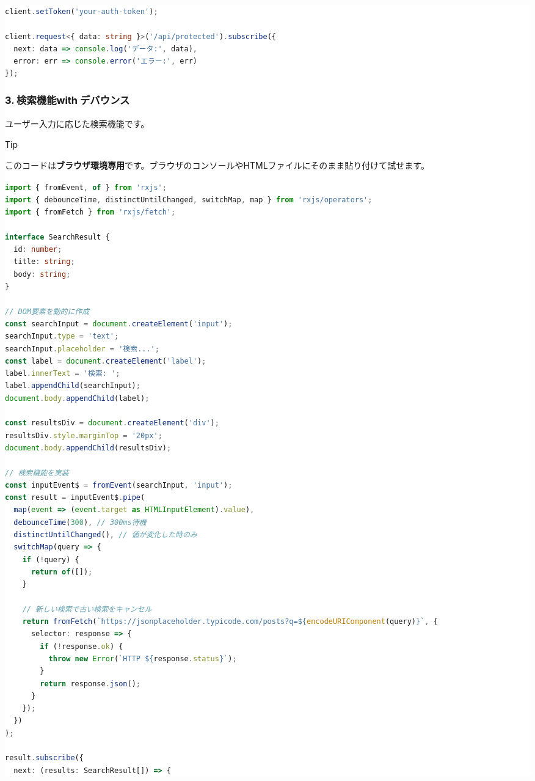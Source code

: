 ```typescript
client.setToken('your-auth-token');

client.request<{ data: string }>('/api/protected').subscribe({
  next: data => console.log('データ:', data),
  error: err => console.error('エラー:', err)
});
```

### 3. 検索機能with デバウンス

ユーザー入力に応じた検索機能です。

> [!TIP]
> このコードは**ブラウザ環境専用**です。ブラウザのコンソールやHTMLファイルにそのまま貼り付けて試せます。

```typescript
import { fromEvent, of } from 'rxjs';
import { debounceTime, distinctUntilChanged, switchMap, map } from 'rxjs/operators';
import { fromFetch } from 'rxjs/fetch';

interface SearchResult {
  id: number;
  title: string;
  body: string;
}

// DOM要素を動的に作成
const searchInput = document.createElement('input');
searchInput.type = 'text';
searchInput.placeholder = '検索...';
const label = document.createElement('label');
label.innerText = '検索: ';
label.appendChild(searchInput);
document.body.appendChild(label);

const resultsDiv = document.createElement('div');
resultsDiv.style.marginTop = '20px';
document.body.appendChild(resultsDiv);

// 検索機能を実装
const inputEvent$ = fromEvent(searchInput, 'input');
const result = inputEvent$.pipe(
  map(event => (event.target as HTMLInputElement).value),
  debounceTime(300), // 300ms待機
  distinctUntilChanged(), // 値が変化した時のみ
  switchMap(query => {
    if (!query) {
      return of([]);
    }

    // 新しい検索で古い検索をキャンセル
    return fromFetch(`https://jsonplaceholder.typicode.com/posts?q=${encodeURIComponent(query)}`, {
      selector: response => {
        if (!response.ok) {
          throw new Error(`HTTP ${response.status}`);
        }
        return response.json();
      }
    });
  })
);

result.subscribe({
  next: (results: SearchResult[]) => {
```